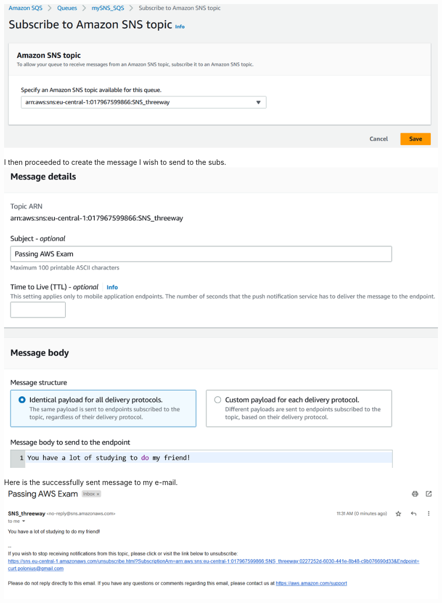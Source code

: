 ![Alt text](../00_includes/Week-6-To-9-AWS/SNS-Subscribe-SQS2.PNG)

I then proceeded to create the message I wish to send to the subs.
![Alt text](../00_includes/Week-6-To-9-AWS/SNS-Message.PNG)

Here is the successfully sent message to my e-mail.
![Alt text](../00_includes/Week-6-To-9-AWS/SNS-Email-Success.PNG)
